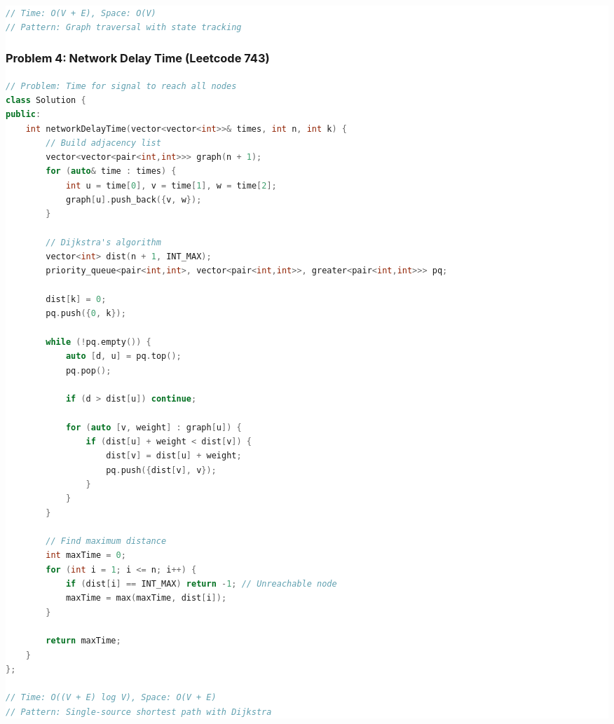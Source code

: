 ```cpp
// Time: O(V + E), Space: O(V)
// Pattern: Graph traversal with state tracking
```

### **Problem 4: Network Delay Time (Leetcode 743)**
```cpp
// Problem: Time for signal to reach all nodes
class Solution {
public:
    int networkDelayTime(vector<vector<int>>& times, int n, int k) {
        // Build adjacency list
        vector<vector<pair<int,int>>> graph(n + 1);
        for (auto& time : times) {
            int u = time[0], v = time[1], w = time[2];
            graph[u].push_back({v, w});
        }
        
        // Dijkstra's algorithm
        vector<int> dist(n + 1, INT_MAX);
        priority_queue<pair<int,int>, vector<pair<int,int>>, greater<pair<int,int>>> pq;
        
        dist[k] = 0;
        pq.push({0, k});
        
        while (!pq.empty()) {
            auto [d, u] = pq.top();
            pq.pop();
            
            if (d > dist[u]) continue;
            
            for (auto [v, weight] : graph[u]) {
                if (dist[u] + weight < dist[v]) {
                    dist[v] = dist[u] + weight;
                    pq.push({dist[v], v});
                }
            }
        }
        
        // Find maximum distance
        int maxTime = 0;
        for (int i = 1; i <= n; i++) {
            if (dist[i] == INT_MAX) return -1; // Unreachable node
            maxTime = max(maxTime, dist[i]);
        }
        
        return maxTime;
    }
};

// Time: O((V + E) log V), Space: O(V + E)
// Pattern: Single-source shortest path with Dijkstra
```
